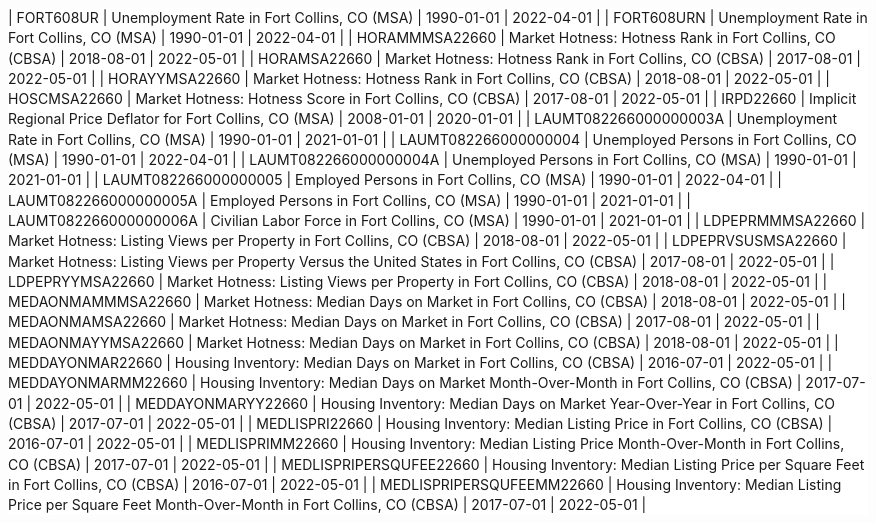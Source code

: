 | FORT608UR                 | Unemployment Rate in Fort Collins, CO (MSA)                                                                                                           | 1990-01-01          | 2022-04-01        |
| FORT608URN                | Unemployment Rate in Fort Collins, CO (MSA)                                                                                                           | 1990-01-01          | 2022-04-01        |
| HORAMMMSA22660            | Market Hotness: Hotness Rank in Fort Collins, CO (CBSA)                                                                                               | 2018-08-01          | 2022-05-01        |
| HORAMSA22660              | Market Hotness: Hotness Rank in Fort Collins, CO (CBSA)                                                                                               | 2017-08-01          | 2022-05-01        |
| HORAYYMSA22660            | Market Hotness: Hotness Rank in Fort Collins, CO (CBSA)                                                                                               | 2018-08-01          | 2022-05-01        |
| HOSCMSA22660              | Market Hotness: Hotness Score in Fort Collins, CO (CBSA)                                                                                              | 2017-08-01          | 2022-05-01        |
| IRPD22660                 | Implicit Regional Price Deflator for Fort Collins, CO (MSA)                                                                                           | 2008-01-01          | 2020-01-01        |
| LAUMT082266000000003A     | Unemployment Rate in Fort Collins, CO (MSA)                                                                                                           | 1990-01-01          | 2021-01-01        |
| LAUMT082266000000004      | Unemployed Persons in Fort Collins, CO (MSA)                                                                                                          | 1990-01-01          | 2022-04-01        |
| LAUMT082266000000004A     | Unemployed Persons in Fort Collins, CO (MSA)                                                                                                          | 1990-01-01          | 2021-01-01        |
| LAUMT082266000000005      | Employed Persons in Fort Collins, CO (MSA)                                                                                                            | 1990-01-01          | 2022-04-01        |
| LAUMT082266000000005A     | Employed Persons in Fort Collins, CO (MSA)                                                                                                            | 1990-01-01          | 2021-01-01        |
| LAUMT082266000000006A     | Civilian Labor Force in Fort Collins, CO (MSA)                                                                                                        | 1990-01-01          | 2021-01-01        |
| LDPEPRMMMSA22660          | Market Hotness: Listing Views per Property in Fort Collins, CO (CBSA)                                                                                 | 2018-08-01          | 2022-05-01        |
| LDPEPRVSUSMSA22660        | Market Hotness: Listing Views per Property Versus the United States in Fort Collins, CO (CBSA)                                                        | 2017-08-01          | 2022-05-01        |
| LDPEPRYYMSA22660          | Market Hotness: Listing Views per Property in Fort Collins, CO (CBSA)                                                                                 | 2018-08-01          | 2022-05-01        |
| MEDAONMAMMMSA22660        | Market Hotness: Median Days on Market in Fort Collins, CO (CBSA)                                                                                      | 2018-08-01          | 2022-05-01        |
| MEDAONMAMSA22660          | Market Hotness: Median Days on Market in Fort Collins, CO (CBSA)                                                                                      | 2017-08-01          | 2022-05-01        |
| MEDAONMAYYMSA22660        | Market Hotness: Median Days on Market in Fort Collins, CO (CBSA)                                                                                      | 2018-08-01          | 2022-05-01        |
| MEDDAYONMAR22660          | Housing Inventory: Median Days on Market in Fort Collins, CO (CBSA)                                                                                   | 2016-07-01          | 2022-05-01        |
| MEDDAYONMARMM22660        | Housing Inventory: Median Days on Market Month-Over-Month in Fort Collins, CO (CBSA)                                                                  | 2017-07-01          | 2022-05-01        |
| MEDDAYONMARYY22660        | Housing Inventory: Median Days on Market Year-Over-Year in Fort Collins, CO (CBSA)                                                                    | 2017-07-01          | 2022-05-01        |
| MEDLISPRI22660            | Housing Inventory: Median Listing Price in Fort Collins, CO (CBSA)                                                                                    | 2016-07-01          | 2022-05-01        |
| MEDLISPRIMM22660          | Housing Inventory: Median Listing Price Month-Over-Month in Fort Collins, CO (CBSA)                                                                   | 2017-07-01          | 2022-05-01        |
| MEDLISPRIPERSQUFEE22660   | Housing Inventory: Median Listing Price per Square Feet in Fort Collins, CO (CBSA)                                                                    | 2016-07-01          | 2022-05-01        |
| MEDLISPRIPERSQUFEEMM22660 | Housing Inventory: Median Listing Price per Square Feet Month-Over-Month in Fort Collins, CO (CBSA)                                                   | 2017-07-01          | 2022-05-01        |
